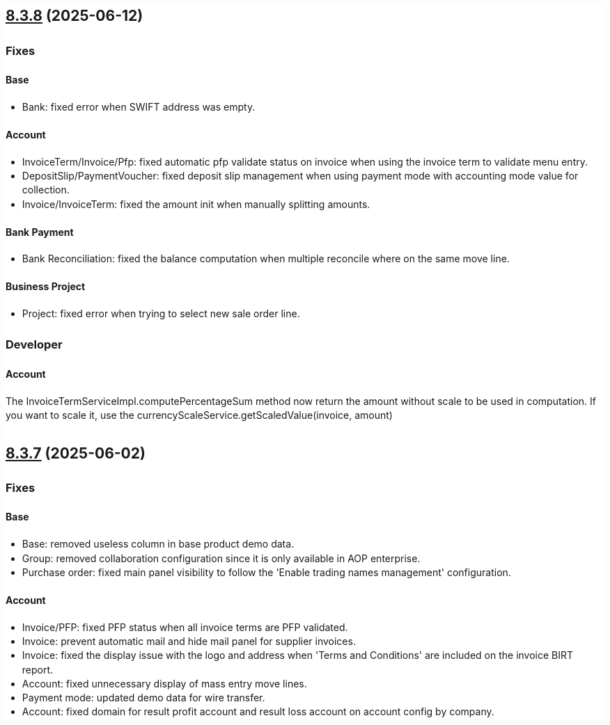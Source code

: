## [8.3.8] (2025-06-12)

### Fixes
#### Base

* Bank: fixed error when SWIFT address was empty.

#### Account

* InvoiceTerm/Invoice/Pfp: fixed automatic pfp validate status on invoice when using the invoice term to validate menu entry.
* DepositSlip/PaymentVoucher: fixed deposit slip management when using payment mode with accounting mode value for collection.
* Invoice/InvoiceTerm: fixed the amount init when manually splitting amounts.

#### Bank Payment

* Bank Reconciliation: fixed the balance computation when multiple reconcile where on the same move line.

#### Business Project

* Project: fixed error when trying to select new sale order line.


### Developer

#### Account

The InvoiceTermServiceImpl.computePercentageSum method now return the amount without scale to be used in computation. If you want to scale it, use the currencyScaleService.getScaledValue(invoice, amount)

## [8.3.7] (2025-06-02)

### Fixes
#### Base

* Base: removed useless column in base product demo data.
* Group: removed collaboration configuration since it is only available in AOP enterprise.
* Purchase order: fixed main panel visibility to follow the 'Enable trading names management' configuration.

#### Account

* Invoice/PFP: fixed PFP status when all invoice terms are PFP validated.
* Invoice: prevent automatic mail and hide mail panel for supplier invoices.
* Invoice: fixed the display issue with the logo and address when 'Terms and Conditions' are included on the invoice BIRT report.
* Account: fixed unnecessary display of mass entry move lines.
* Payment mode: updated demo data for wire transfer.
* Account: fixed domain for result profit account and result loss account on account config by company.


[8.3.15]: https://github.com/axelor/axelor-open-suite/compare/v8.3.14...v8.3.15
[8.3.14]: https://github.com/axelor/axelor-open-suite/compare/v8.3.13...v8.3.14
[8.3.13]: https://github.com/axelor/axelor-open-suite/compare/v8.3.12...v8.3.13
[8.3.12]: https://github.com/axelor/axelor-open-suite/compare/v8.3.11...v8.3.12
[8.3.11]: https://github.com/axelor/axelor-open-suite/compare/v8.3.10...v8.3.11
[8.3.10]: https://github.com/axelor/axelor-open-suite/compare/v8.3.9...v8.3.10
[8.3.9]: https://github.com/axelor/axelor-open-suite/compare/v8.3.8...v8.3.9
[8.3.8]: https://github.com/axelor/axelor-open-suite/compare/v8.3.7...v8.3.8
[8.3.7]: https://github.com/axelor/axelor-open-suite/compare/v8.3.6...v8.3.7
[8.3.6]: https://github.com/axelor/axelor-open-suite/compare/v8.3.5...v8.3.6
[8.3.5]: https://github.com/axelor/axelor-open-suite/compare/v8.3.4...v8.3.5
[8.3.4]: https://github.com/axelor/axelor-open-suite/compare/v8.3.3...v8.3.4
[8.3.3]: https://github.com/axelor/axelor-open-suite/compare/v8.3.2...v8.3.3
[8.3.2]: https://github.com/axelor/axelor-open-suite/compare/v8.3.1...v8.3.2
[8.3.1]: https://github.com/axelor/axelor-open-suite/compare/v8.3.0...v8.3.1
[8.3.0]: https://github.com/axelor/axelor-open-suite/compare/v8.2.9...v8.3.0